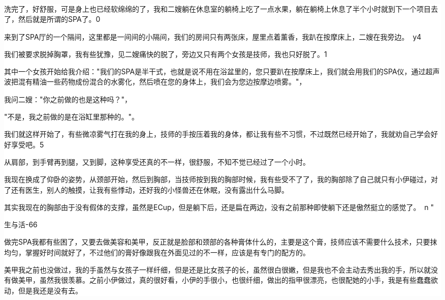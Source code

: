 


洗完了，好舒服，可是身上也已经软绵绵的了，我和二嫂躺在休息室的躺椅上吃了一点水果，躺在躺椅上休息了半个小时就到下一个项目去了，然后就是所谓的SPA了。0





来到了SPA厅的一个隔间，这里都是一间间的小隔间，我们的房间只有两张床，屋里点着薰香，我趴在按摩床上，二嫂在我旁边。  y4





我们被要求脱掉胸罩，我有些犹豫，见二嫂痛快的脱了，旁边又只有两个女孩是技师，我也只好脱了。1





其中一个女孩开始给我介绍："我们的SPA是半干式，也就是说不用在浴盆里的，您只要趴在按摩床上，我们就会用我们的SPA仪，通过超声波把混有精油一些药物成份混合的水雾化，然后喷在您的身体上，我们会为您边按摩边喷雾。"，



我问二嫂："你之前做的也是这种吗？"，



"不是，我之前做的是在浴缸里那种的。"。





我们就这样开始了，有些微凉雾气打在我的身上，技师的手按压着我的身体，都让我有些不习惯，不过既然已经开始了，我就劝自己学会好好享受吧。5





从肩部，到手臂再到腿，又到脚，这种享受还真的不一样，很舒服，不知不觉已经过了一个小时。





我现在换成了仰卧的姿势，从颈部开始，然后到胸部，当技师按到我的胸部时候，我有些受不了了，我的胸部除了自己就只有小伊碰过，对了还有医生，别人的触摸，让我有些悸动，还好我的小怪兽还在休眠，没有露出什么马脚。





其实我现在的胸部由于没有假体的支撑，虽然是ECup，但是躺下后，还是扁在两边，没有之前那种即使躺下还是傲然挺立的感觉了。  n "



生与活-66





做完SPA我都有些困了，又要去做美容和美甲，反正就是脸部和颈部的各种膏体什么的，主要是这个膏，技师应该不需要什么技术，只要抹均匀，掌握好时间就好了，不过他们的膏好像跟我在外面见过的不一样，应该是有专门的配方的。





美甲我之前也没做过，我的手虽然与女孩子一样纤细，但是还是比女孩子的长，虽然很白很嫩，但是我也不会主动去秀出我的手，所以就没有做美甲，虽然我很羡慕。之前小伊做过，真的很好看，小伊的手很小，也很纤细，做出的指甲很漂亮，也很配她的小手，我是有些蠢蠢欲动，但是我还是没有去。





